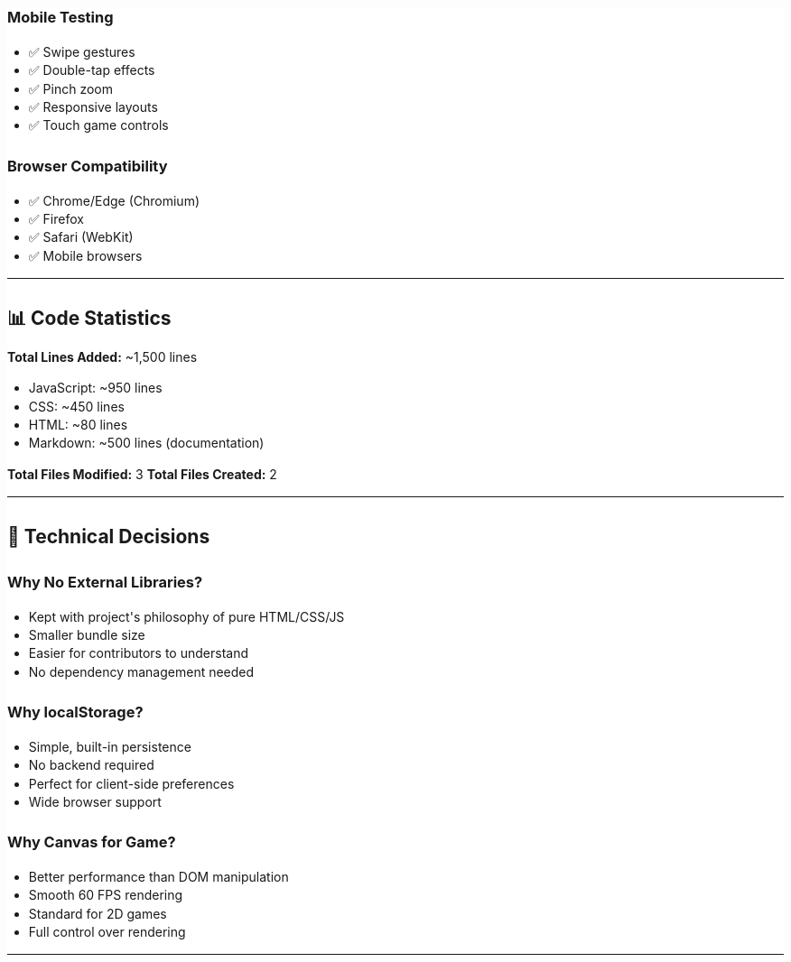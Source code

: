 ### Mobile Testing
- ✅ Swipe gestures
- ✅ Double-tap effects
- ✅ Pinch zoom
- ✅ Responsive layouts
- ✅ Touch game controls

### Browser Compatibility
- ✅ Chrome/Edge (Chromium)
- ✅ Firefox
- ✅ Safari (WebKit)
- ✅ Mobile browsers

---

## 📊 Code Statistics

**Total Lines Added:** ~1,500 lines
- JavaScript: ~950 lines
- CSS: ~450 lines
- HTML: ~80 lines
- Markdown: ~500 lines (documentation)

**Total Files Modified:** 3
**Total Files Created:** 2

---

## 🔧 Technical Decisions

### Why No External Libraries?
- Kept with project's philosophy of pure HTML/CSS/JS
- Smaller bundle size
- Easier for contributors to understand
- No dependency management needed

### Why localStorage?
- Simple, built-in persistence
- No backend required
- Perfect for client-side preferences
- Wide browser support

### Why Canvas for Game?
- Better performance than DOM manipulation
- Smooth 60 FPS rendering
- Standard for 2D games
- Full control over rendering

---
